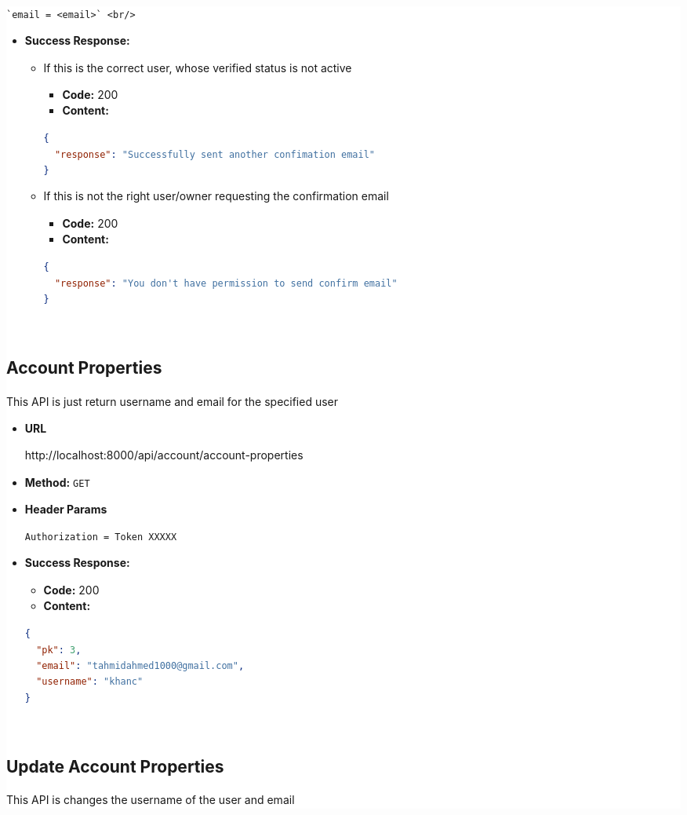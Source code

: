     `email = <email>` <br/>

* **Success Response:**
  
  * If this is the correct user, whose verified status is not active

    * **Code:** 200 <br />
    * **Content:** 

    ```json
    {
      "response": "Successfully sent another confimation email"
    }
    ```
  * If this is not the right user/owner requesting the confirmation email

    * **Code:** 200 <br />
    * **Content:** 

    ```json
    {
      "response": "You don't have permission to send confirm email"
    }
    ```
  <br/>

**Account Properties**
----
  This API is just return username and email for the specified user

* **URL**

  http://localhost:8000/api/account/account-properties

* **Method:** `GET`

* **Header Params**

    `Authorization = Token XXXXX`

* **Success Response:**

    * **Code:** 200 <br />
    * **Content:** 

    ```json
    {
      "pk": 3,
      "email": "tahmidahmed1000@gmail.com",
      "username": "khanc"
    }
    ```
    <br/>

**Update Account Properties**
----
  This API is changes the username of the user and email
